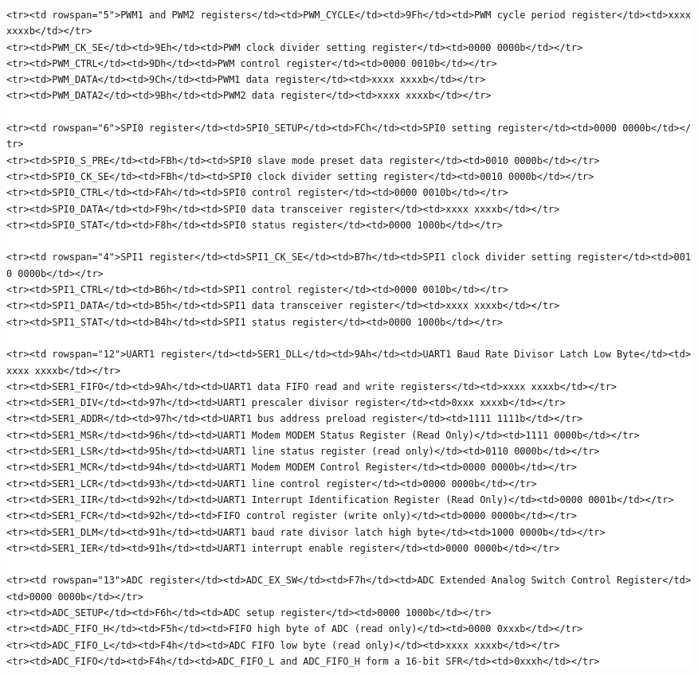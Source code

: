     <tr><td rowspan="5">PWM1 and PWM2 registers</td><td>PWM_CYCLE</td><td>9Fh</td><td>PWM cycle period register</td><td>xxxx xxxxb</td></tr>
    <tr><td>PWM_CK_SE</td><td>9Eh</td><td>PWM clock divider setting register</td><td>0000 0000b</td></tr>
    <tr><td>PWM_CTRL</td><td>9Dh</td><td>PWM control register</td><td>0000 0010b</td></tr>
    <tr><td>PWM_DATA</td><td>9Ch</td><td>PWM1 data register</td><td>xxxx xxxxb</td></tr>
    <tr><td>PWM_DATA2</td><td>9Bh</td><td>PWM2 data register</td><td>xxxx xxxxb</td></tr>

    <tr><td rowspan="6">SPI0 register</td><td>SPI0_SETUP</td><td>FCh</td><td>SPI0 setting register</td><td>0000 0000b</td></tr>
    <tr><td>SPI0_S_PRE</td><td>FBh</td><td>SPI0 slave mode preset data register</td><td>0010 0000b</td></tr>
    <tr><td>SPI0_CK_SE</td><td>FBh</td><td>SPI0 clock divider setting register</td><td>0010 0000b</td></tr>
    <tr><td>SPI0_CTRL</td><td>FAh</td><td>SPI0 control register</td><td>0000 0010b</td></tr>
    <tr><td>SPI0_DATA</td><td>F9h</td><td>SPI0 data transceiver register</td><td>xxxx xxxxb</td></tr>
    <tr><td>SPI0_STAT</td><td>F8h</td><td>SPI0 status register</td><td>0000 1000b</td></tr>

    <tr><td rowspan="4">SPI1 register</td><td>SPI1_CK_SE</td><td>B7h</td><td>SPI1 clock divider setting register</td><td>0010 0000b</td></tr>
    <tr><td>SPI1_CTRL</td><td>B6h</td><td>SPI1 control register</td><td>0000 0010b</td></tr>
    <tr><td>SPI1_DATA</td><td>B5h</td><td>SPI1 data transceiver register</td><td>xxxx xxxxb</td></tr>
    <tr><td>SPI1_STAT</td><td>B4h</td><td>SPI1 status register</td><td>0000 1000b</td></tr>

    <tr><td rowspan="12">UART1 register</td><td>SER1_DLL</td><td>9Ah</td><td>UART1 Baud Rate Divisor Latch Low Byte</td><td>xxxx xxxxb</td></tr>
    <tr><td>SER1_FIFO</td><td>9Ah</td><td>UART1 data FIFO read and write registers</td><td>xxxx xxxxb</td></tr>
    <tr><td>SER1_DIV</td><td>97h</td><td>UART1 prescaler divisor register</td><td>0xxx xxxxb</td></tr>
    <tr><td>SER1_ADDR</td><td>97h</td><td>UART1 bus address preload register</td><td>1111 1111b</td></tr>
    <tr><td>SER1_MSR</td><td>96h</td><td>UART1 Modem MODEM Status Register (Read Only)</td><td>1111 0000b</td></tr>
    <tr><td>SER1_LSR</td><td>95h</td><td>UART1 line status register (read only)</td><td>0110 0000b</td></tr>
    <tr><td>SER1_MCR</td><td>94h</td><td>UART1 Modem MODEM Control Register</td><td>0000 0000b</td></tr>
    <tr><td>SER1_LCR</td><td>93h</td><td>UART1 line control register</td><td>0000 0000b</td></tr>
    <tr><td>SER1_IIR</td><td>92h</td><td>UART1 Interrupt Identification Register (Read Only)</td><td>0000 0001b</td></tr>
    <tr><td>SER1_FCR</td><td>92h</td><td>FIFO control register (write only)</td><td>0000 0000b</td></tr>
    <tr><td>SER1_DLM</td><td>91h</td><td>UART1 baud rate divisor latch high byte</td><td>1000 0000b</td></tr>
    <tr><td>SER1_IER</td><td>91h</td><td>UART1 interrupt enable register</td><td>0000 0000b</td></tr>

    <tr><td rowspan="13">ADC register</td><td>ADC_EX_SW</td><td>F7h</td><td>ADC Extended Analog Switch Control Register</td><td>0000 0000b</td></tr>
    <tr><td>ADC_SETUP</td><td>F6h</td><td>ADC setup register</td><td>0000 1000b</td></tr>
    <tr><td>ADC_FIFO_H</td><td>F5h</td><td>FIFO high byte of ADC (read only)</td><td>0000 0xxxb</td></tr>
    <tr><td>ADC_FIFO_L</td><td>F4h</td><td>ADC FIFO low byte (read only)</td><td>xxxx xxxxb</td></tr>
    <tr><td>ADC_FIFO</td><td>F4h</td><td>ADC_FIFO_L and ADC_FIFO_H form a 16-bit SFR</td><td>0xxxh</td></tr>
